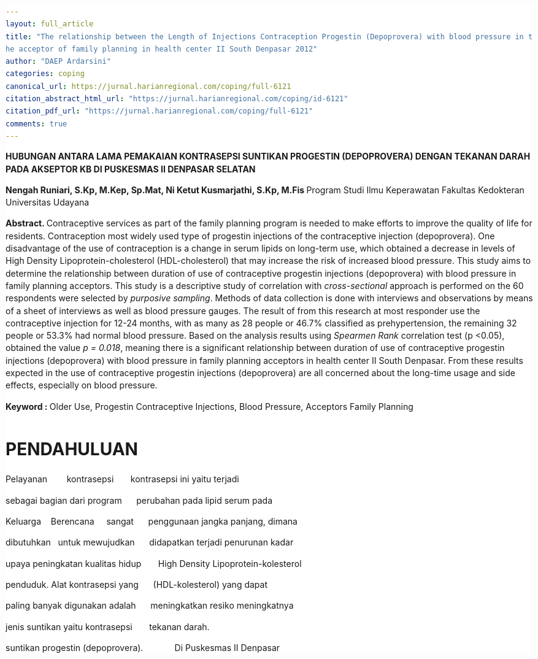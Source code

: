 ```yaml
---
layout: full_article
title: "The relationship between the Length of Injections Contraception Progestin (Depoprovera) with blood pressure in the acceptor of family planning in health center II South Denpasar 2012"
author: "DAEP Ardarsini"
categories: coping
canonical_url: https://jurnal.harianregional.com/coping/full-6121 
citation_abstract_html_url: "https://jurnal.harianregional.com/coping/id-6121"
citation_pdf_url: "https://jurnal.harianregional.com/coping/full-6121"  
comments: true
---
```


<p><span class="font1" style="font-weight:bold;">HUBUNGAN ANTARA LAMA PEMAKAIAN KONTRASEPSI SUNTIKAN PROGESTIN (DEPOPROVERA) DENGAN TEKANAN DARAH PADA AKSEPTOR KB DI PUSKESMAS II DENPASAR SELATAN</span></p>
<p><span class="font1" style="font-weight:bold;">Nengah Runiari, S.Kp, M.Kep, Sp.Mat, Ni Ketut Kusmarjathi, S.Kp, M.Fis </span><span class="font1">Program Studi Ilmu Keperawatan Fakultas Kedokteran Universitas Udayana</span></p>
<p><span class="font1" style="font-weight:bold;">Abstract. </span><span class="font1">Contraceptive services as part of the family planning program is needed to make efforts to improve the quality of life for residents. Contraception most widely used type of progestin injections of the contraceptive injection (depoprovera). One disadvantage of the use of contraception is a change in serum lipids on long-term use, which obtained a decrease in levels of High Density Lipoprotein-cholesterol (HDL-cholesterol) that may increase the risk of increased blood pressure. This study aims to determine the relationship between duration of use of contraceptive progestin injections (depoprovera) with blood pressure in family planning acceptors. This study is a descriptive study of correlation with </span><span class="font1" style="font-style:italic;">cross-sectional</span><span class="font1"> approach is performed on the 60 respondents were selected by </span><span class="font1" style="font-style:italic;">purposive sampling</span><span class="font1">. Methods of data collection is done with interviews and observations by means of a sheet of interviews as well as blood pressure gauges. The result of from this research at most responder use the contraceptive injection for 12-24 months, with as many as 28 people or 46.7% classified as prehypertension, the remaining 32 people or 53.3% had normal blood pressure. Based on the analysis results using </span><span class="font1" style="font-style:italic;">Spearmen Rank</span><span class="font1"> correlation test (p &lt;0.05), obtained the value </span><span class="font1" style="font-style:italic;">p = 0.018</span><span class="font1">, meaning there is a significant relationship between duration of use of contraceptive progestin injections (depoprovera) with blood pressure in family planning acceptors in health center II South Denpasar. From these results expected in the use of contraceptive progestin injections (depoprovera) are all concerned about the long-time usage and side effects, especially on blood pressure.</span></p>
<p><span class="font1" style="font-weight:bold;">Keyword : </span><span class="font1">Older Use, Progestin Contraceptive Injections, Blood Pressure, Acceptors Family Planning</span></p><a name="caption1"></a>
<h1><a name="bookmark0"></a><span class="font1" style="font-weight:bold;"><a name="bookmark1"></a>PENDAHULUAN</span></h1>
<p><span class="font1">Pelayanan &nbsp;&nbsp;&nbsp;&nbsp;&nbsp;&nbsp;&nbsp;kontrasepsi &nbsp;&nbsp;&nbsp;&nbsp;&nbsp;&nbsp;kontrasepsi ini yaitu terjadi</span></p>
<p><span class="font1">sebagai bagian dari program &nbsp;&nbsp;&nbsp;&nbsp;&nbsp;perubahan pada lipid serum pada</span></p>
<p><span class="font1">Keluarga &nbsp;&nbsp;&nbsp;Berencana &nbsp;&nbsp;&nbsp;&nbsp;sangat &nbsp;&nbsp;&nbsp;&nbsp;&nbsp;penggunaan jangka panjang, dimana</span></p>
<p><span class="font1">dibutuhkan &nbsp;&nbsp;untuk mewujudkan &nbsp;&nbsp;&nbsp;&nbsp;&nbsp;didapatkan terjadi penurunan kadar</span></p>
<p><span class="font1">upaya peningkatan kualitas hidup &nbsp;&nbsp;&nbsp;&nbsp;&nbsp;&nbsp;High Density Lipoprotein-kolesterol</span></p>
<p><span class="font1">penduduk. Alat kontrasepsi yang &nbsp;&nbsp;&nbsp;&nbsp;&nbsp;(HDL-kolesterol) yang dapat</span></p>
<p><span class="font1">paling banyak digunakan adalah &nbsp;&nbsp;&nbsp;&nbsp;&nbsp;meningkatkan resiko meningkatnya</span></p>
<p><span class="font1">jenis suntikan yaitu kontrasepsi &nbsp;&nbsp;&nbsp;&nbsp;&nbsp;&nbsp;tekanan darah.</span></p>
<p><span class="font1">suntikan progestin (depoprovera). &nbsp;&nbsp;&nbsp;&nbsp;&nbsp;&nbsp;&nbsp;&nbsp;&nbsp;&nbsp;&nbsp;&nbsp;Di Puskesmas II Denpasar</span></p>